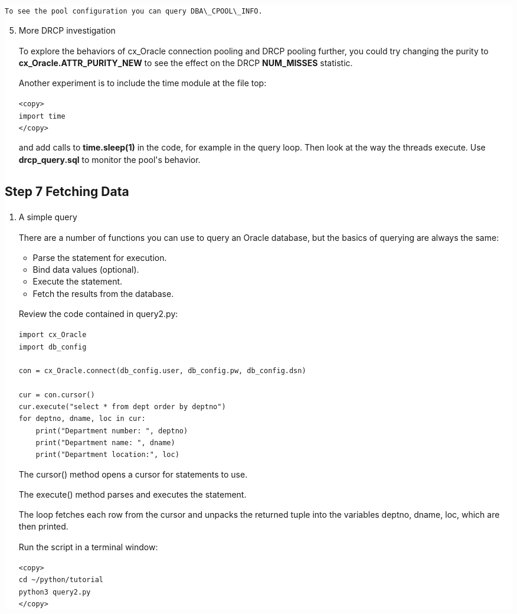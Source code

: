     To see the pool configuration you can query DBA\_CPOOL\_INFO.
5. More DRCP investigation

    To explore the behaviors of cx\_Oracle connection pooling and DRCP pooling further, you could try changing the purity to **cx\_Oracle.ATTR\_PURITY\_NEW** to see the effect on the DRCP **NUM\_MISSES** statistic.

    Another experiment is to include the time module at the file top:
    ````
    <copy>
    import time
    </copy>
    ````
    and add calls to **time.sleep(1)** in the code, for example in the query loop. Then look at the way the threads execute. Use **drcp\_query.sql** to monitor the pool's behavior.

## Step 7 Fetching Data
1. A simple query

    There are a number of functions you can use to query an Oracle database, but the basics of querying are always the same:
    * Parse the statement for execution.
    * Bind data values (optional).
    * Execute the statement.
    * Fetch the results from the database.

    Review the code contained in query2.py:
    ````
    import cx_Oracle
    import db_config

    con = cx_Oracle.connect(db_config.user, db_config.pw, db_config.dsn)

    cur = con.cursor()
    cur.execute("select * from dept order by deptno")
    for deptno, dname, loc in cur:
        print("Department number: ", deptno)
        print("Department name: ", dname)
        print("Department location:", loc)
    ````
    The cursor() method opens a cursor for statements to use.

    The execute() method parses and executes the statement.

    The loop fetches each row from the cursor and unpacks the returned tuple into the variables deptno, dname, loc, which are then printed.

    Run the script in a terminal window:

    ````
    <copy>
    cd ~/python/tutorial
    python3 query2.py
    </copy>
    ````
